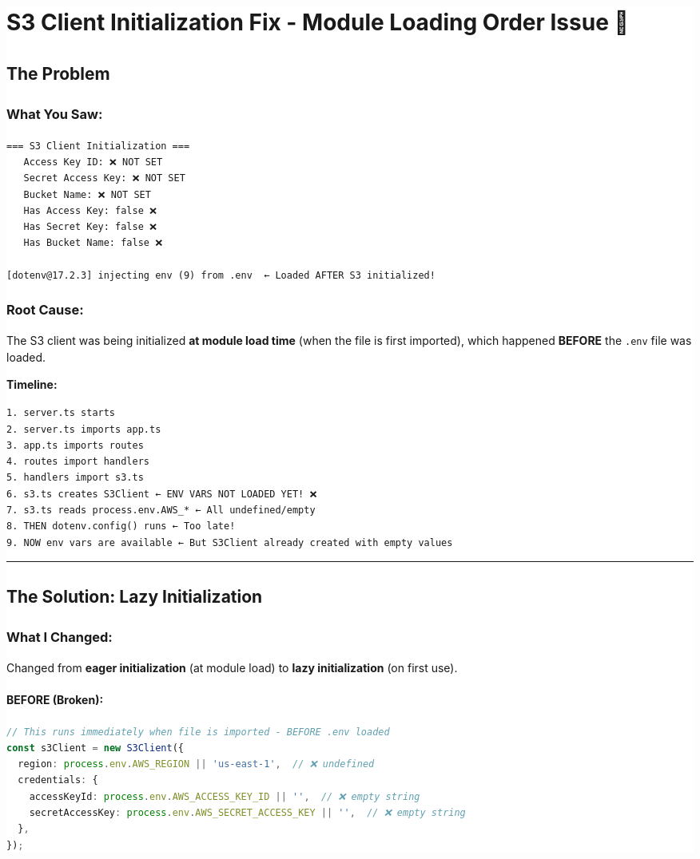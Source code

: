 # S3 Client Initialization Fix - Module Loading Order Issue 🔧

## The Problem

### What You Saw:
```
=== S3 Client Initialization ===
   Access Key ID: ❌ NOT SET
   Secret Access Key: ❌ NOT SET
   Bucket Name: ❌ NOT SET
   Has Access Key: false ❌
   Has Secret Key: false ❌
   Has Bucket Name: false ❌

[dotenv@17.2.3] injecting env (9) from .env  ← Loaded AFTER S3 initialized!
```

### Root Cause:
The S3 client was being initialized **at module load time** (when the file is first imported), which happened **BEFORE** the `.env` file was loaded.

**Timeline:**
```
1. server.ts starts
2. server.ts imports app.ts
3. app.ts imports routes
4. routes import handlers
5. handlers import s3.ts
6. s3.ts creates S3Client ← ENV VARS NOT LOADED YET! ❌
7. s3.ts reads process.env.AWS_* ← All undefined/empty
8. THEN dotenv.config() runs ← Too late!
9. NOW env vars are available ← But S3Client already created with empty values
```

---

## The Solution: Lazy Initialization

### What I Changed:

Changed from **eager initialization** (at module load) to **lazy initialization** (on first use).

#### BEFORE (Broken):
```typescript
// This runs immediately when file is imported - BEFORE .env loaded
const s3Client = new S3Client({
  region: process.env.AWS_REGION || 'us-east-1',  // ❌ undefined
  credentials: {
    accessKeyId: process.env.AWS_ACCESS_KEY_ID || '',  // ❌ empty string
    secretAccessKey: process.env.AWS_SECRET_ACCESS_KEY || '',  // ❌ empty string
  },
});
```
